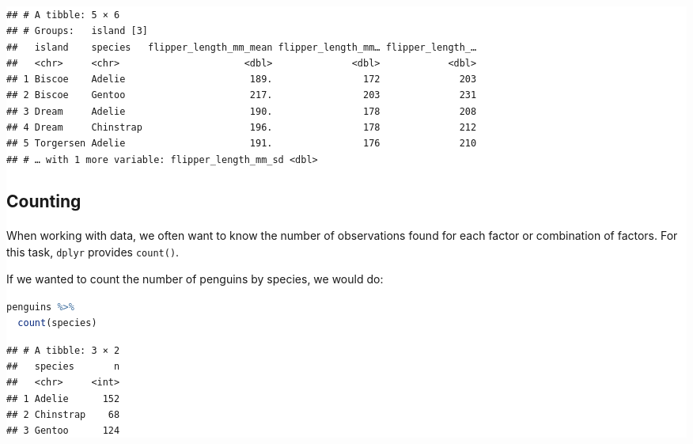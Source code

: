     ## # A tibble: 5 × 6
    ## # Groups:   island [3]
    ##   island    species   flipper_length_mm_mean flipper_length_mm… flipper_length_…
    ##   <chr>     <chr>                      <dbl>              <dbl>            <dbl>
    ## 1 Biscoe    Adelie                      189.                172              203
    ## 2 Biscoe    Gentoo                      217.                203              231
    ## 3 Dream     Adelie                      190.                178              208
    ## 4 Dream     Chinstrap                   196.                178              212
    ## 5 Torgersen Adelie                      191.                176              210
    ## # … with 1 more variable: flipper_length_mm_sd <dbl>

## Counting

When working with data, we often want to know the number of observations
found for each factor or combination of factors. For this task, `dplyr`
provides `count()`.

If we wanted to count the number of penguins by species, we would do:

``` r
penguins %>%
  count(species)
```

    ## # A tibble: 3 × 2
    ##   species       n
    ##   <chr>     <int>
    ## 1 Adelie      152
    ## 2 Chinstrap    68
    ## 3 Gentoo      124
